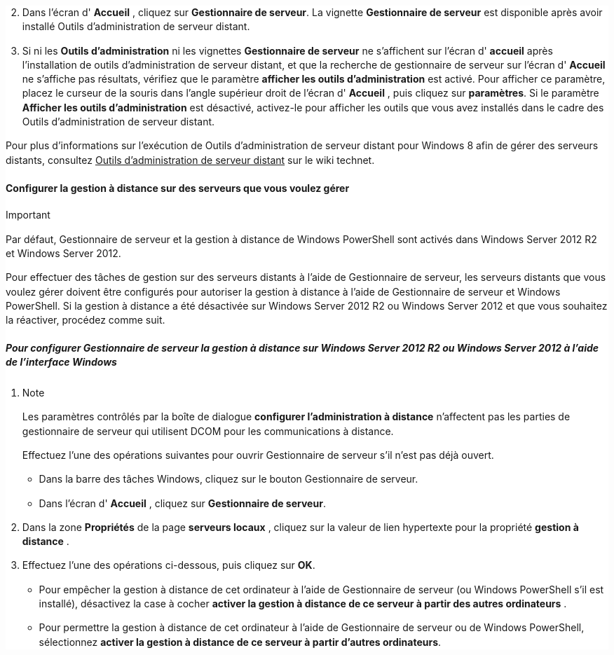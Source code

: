 2.  Dans l’écran d' **Accueil** , cliquez sur **Gestionnaire de serveur**. La vignette **Gestionnaire de serveur** est disponible après avoir installé Outils d’administration de serveur distant.

3.  Si ni les **Outils d’administration** ni les vignettes **Gestionnaire de serveur** ne s’affichent sur l’écran d' **accueil** après l’installation de outils d’administration de serveur distant, et que la recherche de gestionnaire de serveur sur l’écran d' **Accueil** ne s’affiche pas résultats, vérifiez que le paramètre **afficher les outils d’administration** est activé. Pour afficher ce paramètre, placez le curseur de la souris dans l’angle supérieur droit de l’écran d' **Accueil** , puis cliquez sur **paramètres**. Si le paramètre **Afficher les outils d’administration** est désactivé, activez-le pour afficher les outils que vous avez installés dans le cadre des Outils d’administration de serveur distant.

Pour plus d’informations sur l’exécution de Outils d’administration de serveur distant pour Windows 8 afin de gérer des serveurs distants, consultez [Outils d’administration de serveur distant](https://go.microsoft.com/fwlink/?LinkID=221055) sur le wiki technet.

#### <a name="configure-remote-management-on-servers-that-you-want-to-manage"></a>Configurer la gestion à distance sur des serveurs que vous voulez gérer

> [!IMPORTANT]
> Par défaut, Gestionnaire de serveur et la gestion à distance de Windows PowerShell sont activés dans Windows Server 2012 R2 et Windows Server 2012.

Pour effectuer des tâches de gestion sur des serveurs distants à l’aide de Gestionnaire de serveur, les serveurs distants que vous voulez gérer doivent être configurés pour autoriser la gestion à distance à l’aide de Gestionnaire de serveur et Windows PowerShell. Si la gestion à distance a été désactivée sur Windows Server 2012 R2 ou Windows Server 2012 et que vous souhaitez la réactiver, procédez comme suit.

##### <a name="BKMK_windows"></a>Pour configurer Gestionnaire de serveur la gestion à distance sur Windows Server 2012 R2 ou Windows Server 2012 à l’aide de l’interface Windows

1.  > [!NOTE]
    > Les paramètres contrôlés par la boîte de dialogue **configurer l’administration à distance** n’affectent pas les parties de gestionnaire de serveur qui utilisent DCOM pour les communications à distance.

    Effectuez l’une des opérations suivantes pour ouvrir Gestionnaire de serveur s’il n’est pas déjà ouvert.

    -   Dans la barre des tâches Windows, cliquez sur le bouton Gestionnaire de serveur.

    -   Dans l’écran d' **Accueil** , cliquez sur **Gestionnaire de serveur**.

2.  Dans la zone **Propriétés** de la page **serveurs locaux** , cliquez sur la valeur de lien hypertexte pour la propriété **gestion à distance** .

3.  Effectuez l’une des opérations ci-dessous, puis cliquez sur **OK**.

    -   Pour empêcher la gestion à distance de cet ordinateur à l’aide de Gestionnaire de serveur (ou Windows PowerShell s’il est installé), désactivez la case à cocher **activer la gestion à distance de ce serveur à partir des autres ordinateurs** .

    -   Pour permettre la gestion à distance de cet ordinateur à l’aide de Gestionnaire de serveur ou de Windows PowerShell, sélectionnez **activer la gestion à distance de ce serveur à partir d’autres ordinateurs**.
